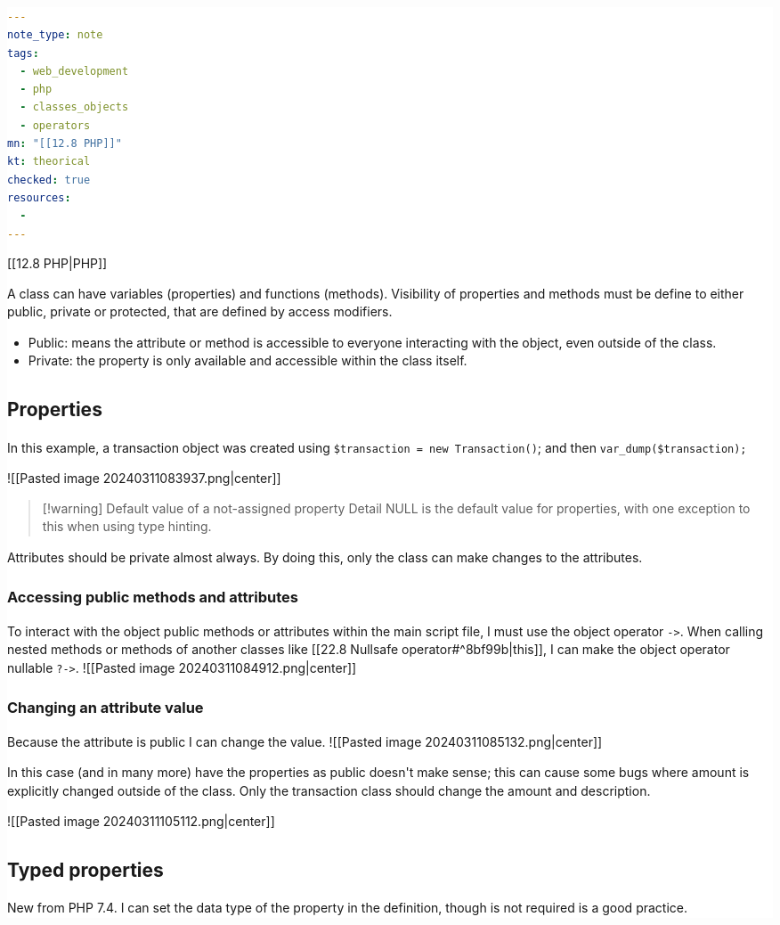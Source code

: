 ```yaml
---
note_type: note
tags:
  - web_development
  - php
  - classes_objects
  - operators
mn: "[[12.8 PHP]]"
kt: theorical
checked: true
resources:
  - 
---
```

[[12.8 PHP|PHP]]

A class can have variables (properties) and functions (methods). Visibility of properties and methods must be define to either public, private or protected, that are defined by access modifiers.

- Public: means the attribute or method is accessible to everyone interacting with the object, even outside of the class. 
- Private: the property is only available and accessible within the class itself. 
## Properties
In this example, a transaction object was created using `$transaction = new Transaction()`; and then `var_dump($transaction);`

![[Pasted image 20240311083937.png|center]]

>[!warning] Default value of a not-assigned property
Detail NULL is the default value for properties, with one exception to this when using type hinting. 

Attributes should be private almost always. By doing this, only the class can make changes to the attributes. 
### Accessing public methods and attributes
To interact with the object public methods or attributes within the main script file, I must use the object operator `->`. When calling nested methods or methods of another classes like  [[22.8 Nullsafe operator#^8bf99b|this]], I can make the object operator nullable `?->`.
![[Pasted image 20240311084912.png|center]]

### Changing an attribute value
Because the attribute is public I can change the value.
![[Pasted image 20240311085132.png|center]]

In this case (and in many more) have the properties as public doesn't make sense; this can cause some bugs where amount is explicitly changed outside of the class. Only the transaction class should change the amount and description. 

![[Pasted image 20240311105112.png|center]]
## Typed properties
New from PHP 7.4. I can set the data type of the property in the definition, though is not required is a good practice. 
